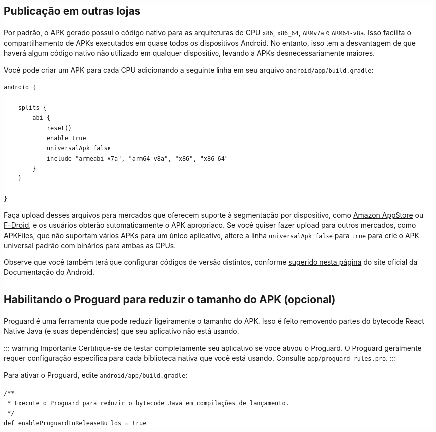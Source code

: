 ## Publicação em outras lojas

Por padrão, o APK gerado possui o código nativo para as arquiteturas de CPU `x86`, `x86_64`, `ARMv7a` e `ARM64-v8a`. Isso facilita o compartilhamento de APKs executados em quase todos os dispositivos Android. No entanto, isso tem a desvantagem de que haverá algum código nativo não utilizado em qualquer dispositivo, levando a APKs desnecessariamente maiores.

Você pode criar um APK para cada CPU adicionando a seguinte linha em seu arquivo `android/app/build.gradle`:

```
android {

    splits {
        abi {
            reset()
            enable true
            universalApk false
            include "armeabi-v7a", "arm64-v8a", "x86", "x86_64"
        }
    }

}
```

Faça upload desses arquivos para mercados que oferecem suporte à segmentação por dispositivo, como [Amazon AppStore](https://developer.amazon.com/docs/app-submission/device-filtering-and-compatibility.html) ou [F-Droid]( https://f-droid.org/en/), e os usuários obterão automaticamente o APK apropriado. Se você quiser fazer upload para outros mercados, como [APKFiles](https://www.apkfiles.com/), que não suportam vários APKs para um único aplicativo, altere a linha `universalApk false` para `true` para crie o APK universal padrão com binários para ambas as CPUs.

Observe que você também terá que configurar códigos de versão distintos, conforme [sugerido nesta página](https://developer.android.com/studio/build/configure-apk-splits#configure-APK-versions) do site oficial da Documentação do Android.

## Habilitando o Proguard para reduzir o tamanho do APK (opcional)

Proguard é uma ferramenta que pode reduzir ligeiramente o tamanho do APK. Isso é feito removendo partes do bytecode React Native Java (e suas dependências) que seu aplicativo não está usando.

::: warning Importante
Certifique-se de testar completamente seu aplicativo se você ativou o Proguard. O Proguard geralmente requer configuração específica para cada biblioteca nativa que você está usando. Consulte `app/proguard-rules.pro`.
:::

Para ativar o Proguard, edite `android/app/build.gradle`:

```
/**
 * Execute o Proguard para reduzir o bytecode Java em compilações de lançamento.
 */
def enableProguardInReleaseBuilds = true
```
